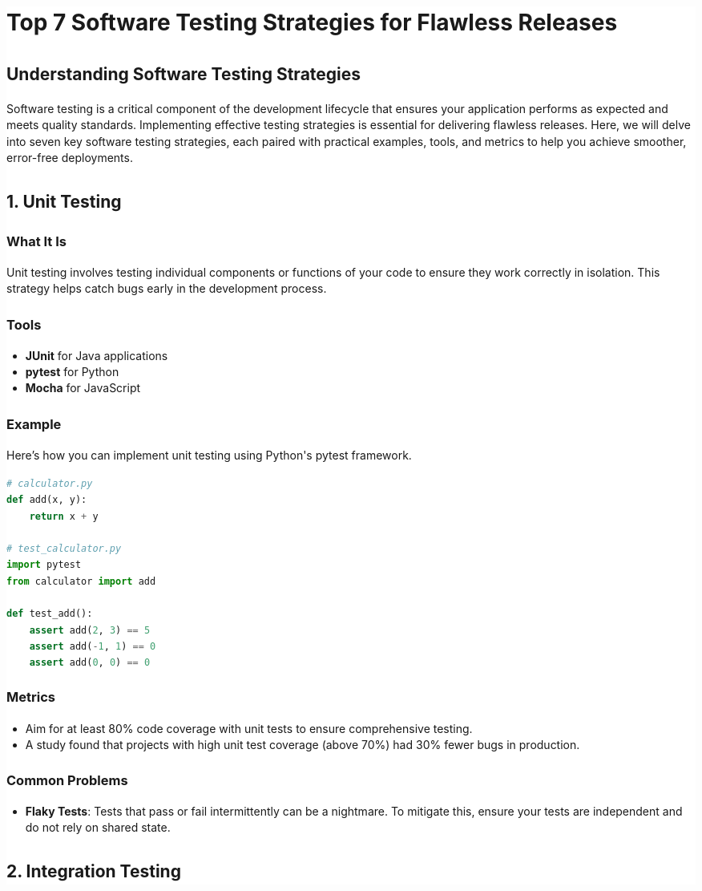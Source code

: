 # Top 7 Software Testing Strategies for Flawless Releases

## Understanding Software Testing Strategies

Software testing is a critical component of the development lifecycle that ensures your application performs as expected and meets quality standards. Implementing effective testing strategies is essential for delivering flawless releases. Here, we will delve into seven key software testing strategies, each paired with practical examples, tools, and metrics to help you achieve smoother, error-free deployments.

## 1. Unit Testing

### What It Is
Unit testing involves testing individual components or functions of your code to ensure they work correctly in isolation. This strategy helps catch bugs early in the development process.

### Tools
- **JUnit** for Java applications
- **pytest** for Python
- **Mocha** for JavaScript

### Example
Here’s how you can implement unit testing using Python's pytest framework.

```python
# calculator.py
def add(x, y):
    return x + y

# test_calculator.py
import pytest
from calculator import add

def test_add():
    assert add(2, 3) == 5
    assert add(-1, 1) == 0
    assert add(0, 0) == 0
```

### Metrics
- Aim for at least 80% code coverage with unit tests to ensure comprehensive testing.
- A study found that projects with high unit test coverage (above 70%) had 30% fewer bugs in production.

### Common Problems
- **Flaky Tests**: Tests that pass or fail intermittently can be a nightmare. To mitigate this, ensure your tests are independent and do not rely on shared state.

## 2. Integration Testing
